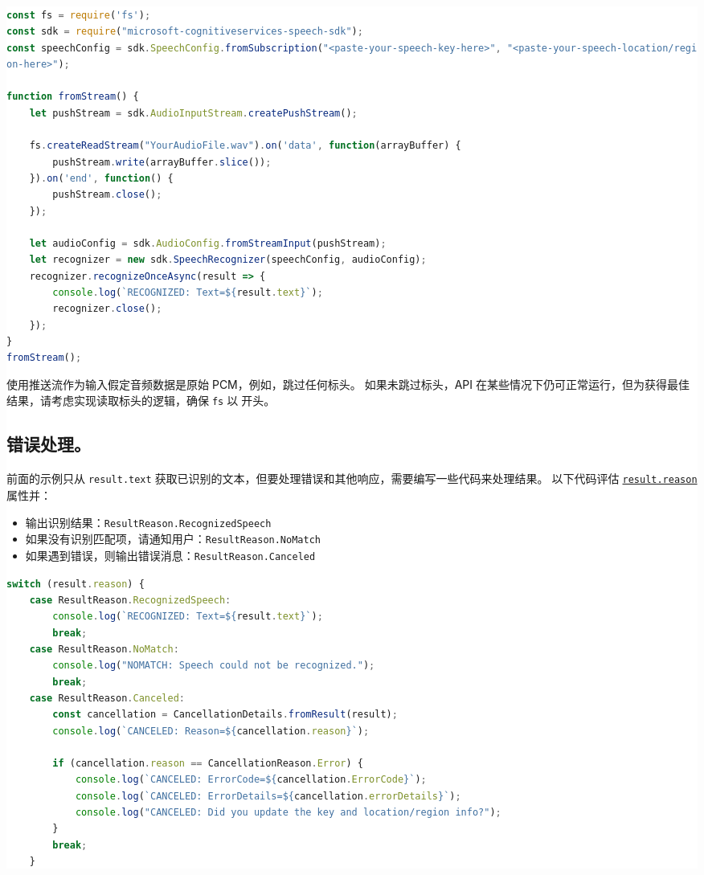 ```javascript
const fs = require('fs');
const sdk = require("microsoft-cognitiveservices-speech-sdk");
const speechConfig = sdk.SpeechConfig.fromSubscription("<paste-your-speech-key-here>", "<paste-your-speech-location/region-here>");

function fromStream() {
    let pushStream = sdk.AudioInputStream.createPushStream();

    fs.createReadStream("YourAudioFile.wav").on('data', function(arrayBuffer) {
        pushStream.write(arrayBuffer.slice());
    }).on('end', function() {
        pushStream.close();
    });
 
    let audioConfig = sdk.AudioConfig.fromStreamInput(pushStream);
    let recognizer = new sdk.SpeechRecognizer(speechConfig, audioConfig);
    recognizer.recognizeOnceAsync(result => {
        console.log(`RECOGNIZED: Text=${result.text}`);
        recognizer.close();
    });
}
fromStream();
```

使用推送流作为输入假定音频数据是原始 PCM，例如，跳过任何标头。
如果未跳过标头，API 在某些情况下仍可正常运行，但为获得最佳结果，请考虑实现读取标头的逻辑，确保 `fs` 以 <start of the audio data> 开头。

## <a name="error-handling"></a>错误处理。

前面的示例只从 `result.text` 获取已识别的文本，但要处理错误和其他响应，需要编写一些代码来处理结果。 以下代码评估 [`result.reason`](/javascript/api/microsoft-cognitiveservices-speech-sdk/speechrecognitionresult#reason) 属性并：

* 输出识别结果：`ResultReason.RecognizedSpeech`
* 如果没有识别匹配项，请通知用户：`ResultReason.NoMatch`
* 如果遇到错误，则输出错误消息：`ResultReason.Canceled`

```javascript
switch (result.reason) {
    case ResultReason.RecognizedSpeech:
        console.log(`RECOGNIZED: Text=${result.text}`);
        break;
    case ResultReason.NoMatch:
        console.log("NOMATCH: Speech could not be recognized.");
        break;
    case ResultReason.Canceled:
        const cancellation = CancellationDetails.fromResult(result);
        console.log(`CANCELED: Reason=${cancellation.reason}`);

        if (cancellation.reason == CancellationReason.Error) {
            console.log(`CANCELED: ErrorCode=${cancellation.ErrorCode}`);
            console.log(`CANCELED: ErrorDetails=${cancellation.errorDetails}`);
            console.log("CANCELED: Did you update the key and location/region info?");
        }
        break;
    }
```
